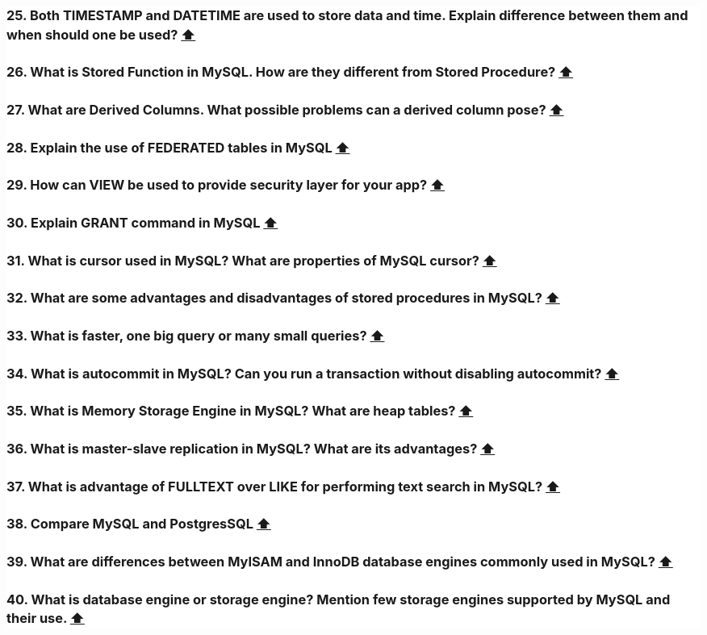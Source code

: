 ### 25. Both TIMESTAMP and DATETIME are used to store data and time. Explain difference between them and when should one be used? [⬆️](#top)

### 26. What is Stored Function in MySQL. How are they different from Stored Procedure? [⬆️](#top)

### 27. What are Derived Columns. What possible problems can a derived column pose? [⬆️](#top)

### 28. Explain the use of FEDERATED tables in MySQL [⬆️](#top)

### 29. How can VIEW be used to provide security layer for your app? [⬆️](#top)

### 30. Explain GRANT command in MySQL [⬆️](#top)

### 31. What is cursor used in MySQL? What are properties of MySQL cursor? [⬆️](#top)

### 32. What are some advantages and disadvantages of stored procedures in MySQL? [⬆️](#top)

### 33. What is faster, one big query or many small queries? [⬆️](#top)

### 34. What is autocommit in MySQL? Can you run a transaction without disabling autocommit? [⬆️](#top)

### 35. What is Memory Storage Engine in MySQL? What are heap tables? [⬆️](#top)

### 36. What is master-slave replication in MySQL? What are its advantages? [⬆️](#top)

### 37. What is advantage of FULLTEXT over LIKE for performing text search in MySQL? [⬆️](#top)

### 38. Compare MySQL and PostgresSQL [⬆️](#top)

### 39. What are differences between MyISAM and InnoDB database engines commonly used in MySQL? [⬆️](#top)

### 40. What is database engine or storage engine? Mention few storage engines supported by MySQL and their use. [⬆️](#top)
